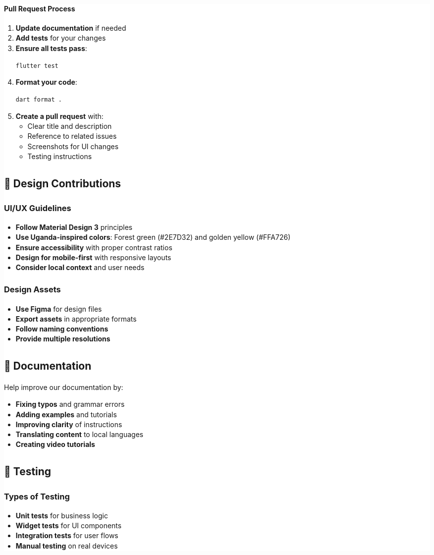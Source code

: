#### Pull Request Process

1. **Update documentation** if needed
2. **Add tests** for your changes
3. **Ensure all tests pass**:
   ```bash
   flutter test
   ```
4. **Format your code**:
   ```bash
   dart format .
   ```
5. **Create a pull request** with:
   - Clear title and description
   - Reference to related issues
   - Screenshots for UI changes
   - Testing instructions

## 🎨 Design Contributions

### UI/UX Guidelines

- **Follow Material Design 3** principles
- **Use Uganda-inspired colors**: Forest green (#2E7D32) and golden yellow (#FFA726)
- **Ensure accessibility** with proper contrast ratios
- **Design for mobile-first** with responsive layouts
- **Consider local context** and user needs

### Design Assets

- **Use Figma** for design files
- **Export assets** in appropriate formats
- **Follow naming conventions**
- **Provide multiple resolutions**

## 📝 Documentation

Help improve our documentation by:

- **Fixing typos** and grammar errors
- **Adding examples** and tutorials
- **Improving clarity** of instructions
- **Translating content** to local languages
- **Creating video tutorials**

## 🧪 Testing

### Types of Testing

- **Unit tests** for business logic
- **Widget tests** for UI components
- **Integration tests** for user flows
- **Manual testing** on real devices
